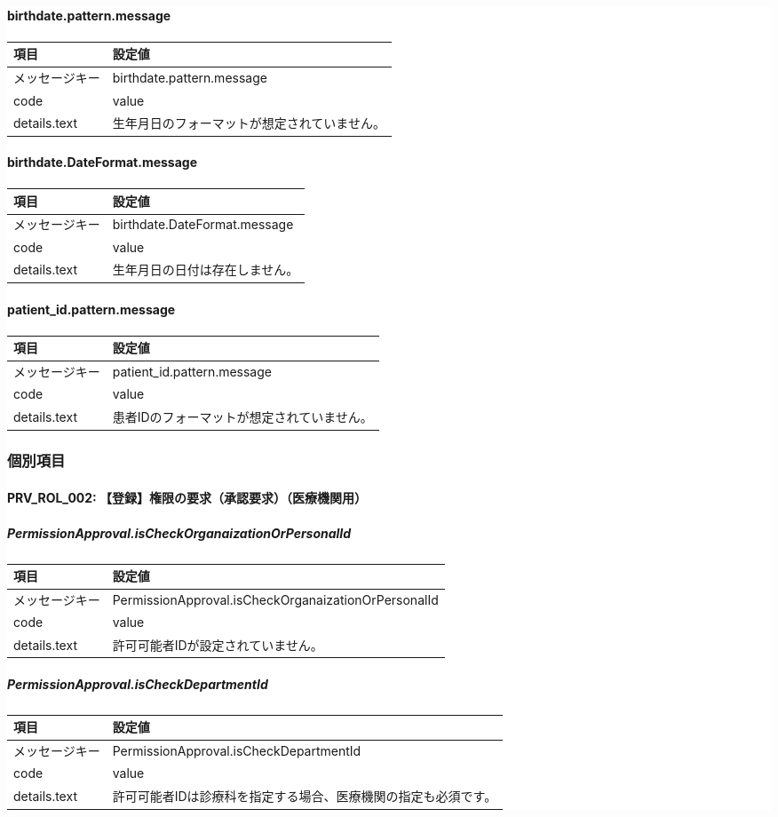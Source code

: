 #### birthdate.pattern.message
| 項目 | 設定値 | 
| :- | :- |
| メッセージキー | birthdate.pattern.message | 
| code | value　|
| details.text | 生年月日のフォーマットが想定されていません。 |

#### birthdate.DateFormat.message
| 項目 | 設定値 | 
| :- | :- |
| メッセージキー | birthdate.DateFormat.message | 
| code | value　|
| details.text | 生年月日の日付は存在しません。 |

#### patient_id.pattern.message
| 項目 | 設定値 | 
| :- | :- |
| メッセージキー | patient_id.pattern.message | 
| code | value　|
| details.text | 患者IDのフォーマットが想定されていません。 |

### 個別項目
#### PRV_ROL_002: 【登録】権限の要求（承認要求）（医療機関用）
##### PermissionApproval.isCheckOrganaizationOrPersonalId
| 項目 | 設定値 | 
| :- | :- |
| メッセージキー | PermissionApproval.isCheckOrganaizationOrPersonalId | 
| code | value　|
| details.text | 許可可能者IDが設定されていません。 |

##### PermissionApproval.isCheckDepartmentId
| 項目 | 設定値 | 
| :- | :- |
| メッセージキー | PermissionApproval.isCheckDepartmentId | 
| code | value　|
| details.text | 許可可能者IDは診療科を指定する場合、医療機関の指定も必須です。 |
